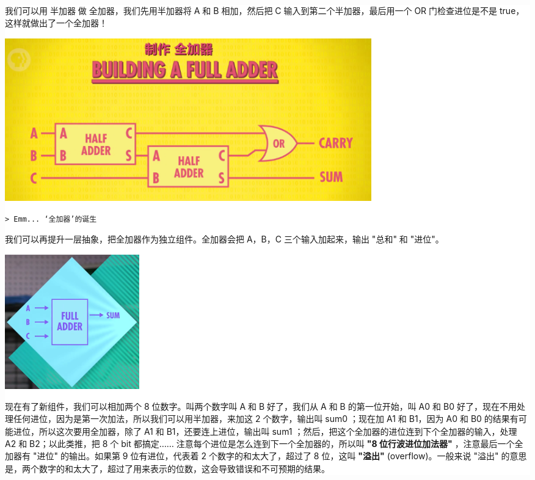 我们可以用 半加器 做 全加器，我们先用半加器将 A 和 B 相加，然后把 C 输入到第二个半加器，最后用一个 OR 门检查进位是不是 true，这样就做出了一个全加器！

<img alt="picture 8" src="imgs/f73ecc77fb3f821ffab3ed95f94003194f4ee1289b2f5fb02f3a4847a042c05d.png" width="600" />  

`> Emm... ‘全加器’的诞生`

我们可以再提升一层抽象，把全加器作为独立组件。全加器会把 A，B，C 三个输入加起来，输出 "总和" 和 "进位"。

<img alt="picture 9" src="imgs/ab7a3fe4f25fa9000019979b64a6c3e24d356ea40594e73a4f94b5ae1f4b9d3d.png" />  

现在有了新组件，我们可以相加两个 8 位数字。叫两个数字叫 A 和 B 好了，我们从 A  和 B 的第一位开始，叫 A0 和 B0 好了，现在不用处理任何进位，因为是第一次加法，所以我们可以用半加器，来加这 2 个数字，输出叫 sum0 ；现在加 A1 和 B1，因为 A0 和 B0 的结果有可能进位，所以这次要用全加器，除了 A1 和 B1，还要连上进位，输出叫 sum1 ；然后，把这个全加器的进位连到下个全加器的输入，处理 A2 和 B2；以此类推，把 8 个 bit 都搞定…… 注意每个进位是怎么连到下一个全加器的，所以叫 **"8 位行波进位加法器"** ，注意最后一个全加器有 "进位" 的输出。如果第 9 位有进位，代表着 2 个数字的和太大了，超过了 8 位，这叫 **"溢出"** (overflow)。一般来说 "溢出" 的意思是，两个数字的和太大了，超过了用来表示的位数，这会导致错误和不可预期的结果。
